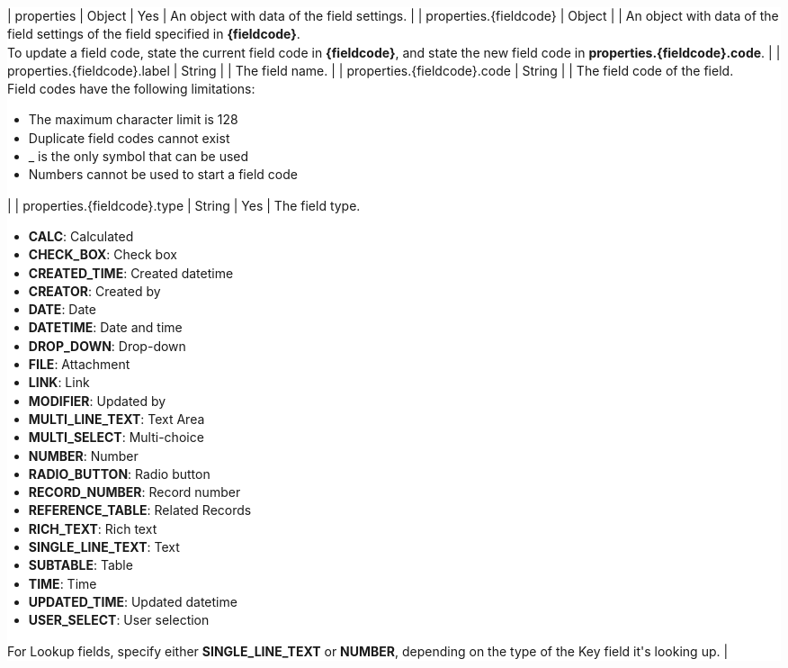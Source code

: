 | properties                                                   |      Object      |             Yes             | An object with data of the field settings.                                                                                                                                                                                                                                                                                                                                                                                                                                                                                                                                                                                                                                                                                                                                                                                                                                                                                      |
| properties.{fieldcode}                                       |      Object      |                             | An object with data of the field settings of the field specified in **{fieldcode}**.<br />To update a field code, state the current field code in **{fieldcode}**, and state the new field code in **properties.{fieldcode}.code**.                                                                                                                                                                                                                                                                                                                                                                                                                                                                                                                                                                                                                                                                                             |
| properties.{fieldcode}.label                                 |      String      |                             | The field name.                                                                                                                                                                                                                                                                                                                                                                                                                                                                                                                                                                                                                                                                                                                                                                                                                                                                                                                 |
| properties.{fieldcode}.code                                  |      String      |                             | The field code of the field.<br />Field codes have the following limitations:<ul><li>The maximum character limit is 128</li><li>Duplicate field codes cannot exist</li><li>\_ is the only symbol that can be used</li><li>Numbers cannot be used to start a field code</ul>                                                                                                                                                                                                                                                                                                                                                                                                                                                                                                                                                                                                                                                     |
| properties.{fieldcode}.type                                  |      String      |             Yes             | The field type.<ul><li>**CALC**: Calculated</li><li>**CHECK_BOX**: Check box</li><li>**CREATED_TIME**: Created datetime</li><li>**CREATOR**: Created by</li><li>**DATE**: Date</li><li>**DATETIME**: Date and time</li><li>**DROP_DOWN**: Drop-down</li><li>**FILE**: Attachment</li><li>**LINK**: Link</li><li>**MODIFIER**: Updated by</li><li>**MULTI_LINE_TEXT**: Text Area</li><li>**MULTI_SELECT**: Multi-choice</li><li>**NUMBER**: Number</li><li>**RADIO_BUTTON**: Radio button</li><li>**RECORD_NUMBER**: Record number</li><li>**REFERENCE_TABLE**: Related Records</li><li>**RICH_TEXT**: Rich text</li><li>**SINGLE_LINE_TEXT**: Text</li><li>**SUBTABLE**: Table</li><li>**TIME**: Time</li><li>**UPDATED_TIME**: Updated datetime</li><li>**USER_SELECT**: User selection</li></ul>For Lookup fields, specify either **SINGLE_LINE_TEXT** or **NUMBER**, depending on the type of the Key field it's looking up. |